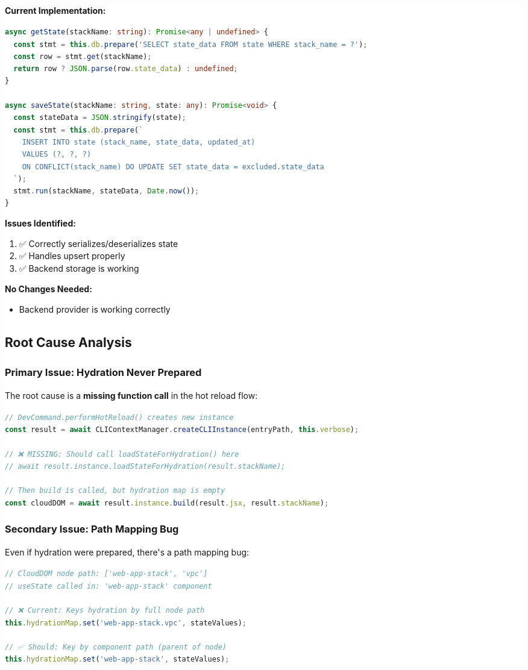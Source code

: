**Current Implementation:**
```typescript
async getState(stackName: string): Promise<any | undefined> {
  const stmt = this.db.prepare('SELECT state_data FROM state WHERE stack_name = ?');
  const row = stmt.get(stackName);
  return row ? JSON.parse(row.state_data) : undefined;
}

async saveState(stackName: string, state: any): Promise<void> {
  const stateData = JSON.stringify(state);
  const stmt = this.db.prepare(`
    INSERT INTO state (stack_name, state_data, updated_at)
    VALUES (?, ?, ?)
    ON CONFLICT(stack_name) DO UPDATE SET state_data = excluded.state_data
  `);
  stmt.run(stackName, stateData, Date.now());
}
```

**Issues Identified:**
1. ✅ Correctly serializes/deserializes state
2. ✅ Handles upsert properly
3. ✅ Backend storage is working

**No Changes Needed:**
- Backend provider is working correctly

## Root Cause Analysis

### Primary Issue: Hydration Never Prepared

The root cause is a **missing function call** in the hot reload flow:

```typescript
// DevCommand.performHotReload() creates new instance
const result = await CLIContextManager.createCLIInstance(entryPath, this.verbose);

// ❌ MISSING: Should call loadStateForHydration() here
// await result.instance.loadStateForHydration(result.stackName);

// Then build is called, but hydration map is empty
const cloudDOM = await result.instance.build(result.jsx, result.stackName);
```

### Secondary Issue: Path Mapping Bug

Even if hydration were prepared, there's a path mapping bug:

```typescript
// CloudDOM node path: ['web-app-stack', 'vpc']
// useState called in: 'web-app-stack' component

// ❌ Current: Keys hydration by full node path
this.hydrationMap.set('web-app-stack.vpc', stateValues);

// ✅ Should: Key by component path (parent of node)
this.hydrationMap.set('web-app-stack', stateValues);
```
